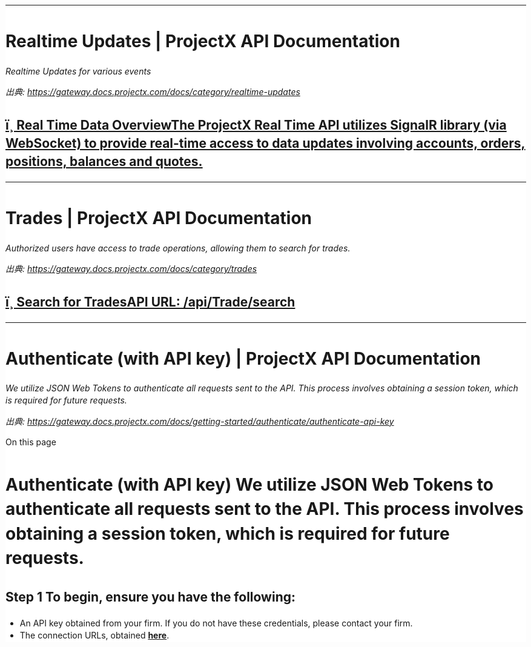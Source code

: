 
---

# Realtime Updates | ProjectX API Documentation

*Realtime Updates for various events*

*出典: https://gateway.docs.projectx.com/docs/category/realtime-updates*

## [ï¸ Real Time Data OverviewThe ProjectX Real Time API utilizes SignalR library (via WebSocket) to provide real-time access to data updates involving accounts, orders, positions, balances and quotes.](https://gateway.docs.projectx.com/docs/realtime/)


---

# Trades | ProjectX API Documentation

*Authorized users have access to trade operations, allowing them to search for trades.*

*出典: https://gateway.docs.projectx.com/docs/category/trades*

## [ï¸ Search for TradesAPI URL: /api/Trade/search](https://gateway.docs.projectx.com/docs/api-reference/trade/trade-search)


---

# Authenticate (with API key) | ProjectX API Documentation

*We utilize JSON Web Tokens to authenticate all requests sent to the API. This process involves obtaining a session token, which is required for future requests.*

*出典: https://gateway.docs.projectx.com/docs/getting-started/authenticate/authenticate-api-key*

On this page
# Authenticate (with API key) We utilize JSON Web Tokens to authenticate all requests sent to the API. This process involves obtaining a session token, which is required for future requests.

## Step 1 To begin, ensure you have the following:

 * An API key obtained from your firm. If you do not have these credentials, please contact your firm.
 * The connection URLs, obtained **[here](https://gateway.docs.projectx.com/docs/getting-started/connection-urls)**.
